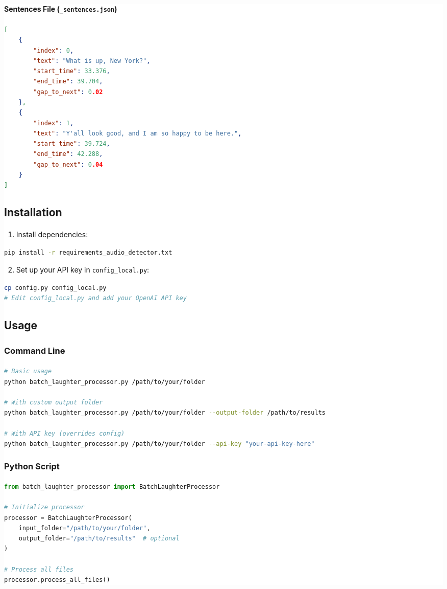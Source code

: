 #### Sentences File (`_sentences.json`)
```json
[
    {
        "index": 0,
        "text": "What is up, New York?",
        "start_time": 33.376,
        "end_time": 39.704,
        "gap_to_next": 0.02
    },
    {
        "index": 1,
        "text": "Y'all look good, and I am so happy to be here.",
        "start_time": 39.724,
        "end_time": 42.288,
        "gap_to_next": 0.04
    }
]
```

## Installation

1. Install dependencies:
```bash
pip install -r requirements_audio_detector.txt
```

2. Set up your API key in `config_local.py`:
```bash
cp config.py config_local.py
# Edit config_local.py and add your OpenAI API key
```

## Usage

### Command Line

```bash
# Basic usage
python batch_laughter_processor.py /path/to/your/folder

# With custom output folder
python batch_laughter_processor.py /path/to/your/folder --output-folder /path/to/results

# With API key (overrides config)
python batch_laughter_processor.py /path/to/your/folder --api-key "your-api-key-here"
```

### Python Script

```python
from batch_laughter_processor import BatchLaughterProcessor

# Initialize processor
processor = BatchLaughterProcessor(
    input_folder="/path/to/your/folder",
    output_folder="/path/to/results"  # optional
)

# Process all files
processor.process_all_files()
```

